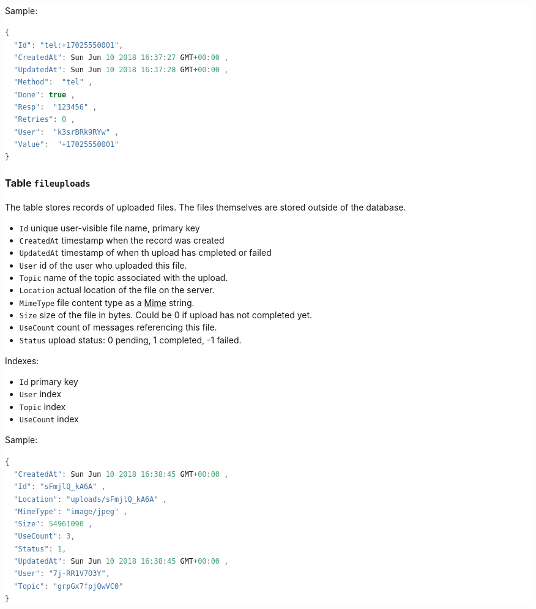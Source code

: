 Sample:
```js
{
  "Id": "tel:+17025550001",
  "CreatedAt": Sun Jun 10 2018 16:37:27 GMT+00:00 ,
  "UpdatedAt": Sun Jun 10 2018 16:37:28 GMT+00:00 ,
  "Method":  "tel" ,
  "Done": true ,
  "Resp":  "123456" ,
  "Retries": 0 ,
  "User":  "k3srBRk9RYw" ,
  "Value":  "+17025550001"
}
```

### Table `fileuploads`
The table stores records of uploaded files. The files themselves are stored outside of the database.
* `Id` unique user-visible file name, primary key
* `CreatedAt` timestamp when the record was created
* `UpdatedAt` timestamp of when th upload has cmpleted or failed
* `User` id of the user who uploaded this file.
* `Topic` name of the topic associated with the upload.
* `Location` actual location of the file on the server.
* `MimeType` file content type as a [Mime](https://en.wikipedia.org/wiki/MIME) string.
* `Size` size of the file in bytes. Could be 0 if upload has not completed yet.
* `UseCount` count of messages referencing this file.
* `Status` upload status: 0 pending, 1 completed, -1 failed.

Indexes:
 * `Id` primary key
 * `User` index
 * `Topic` index
 * `UseCount` index

Sample:
```js
{
  "CreatedAt": Sun Jun 10 2018 16:38:45 GMT+00:00 ,
  "Id": "sFmjlQ_kA6A" ,
  "Location": "uploads/sFmjlQ_kA6A" ,
  "MimeType": "image/jpeg" ,
  "Size": 54961090 ,
  "UseCount": 3,
  "Status": 1,
  "UpdatedAt": Sun Jun 10 2018 16:38:45 GMT+00:00 ,
  "User": "7j-RR1V7O3Y",
  "Topic": "grpGx7fpjQwVC0"
}
```
